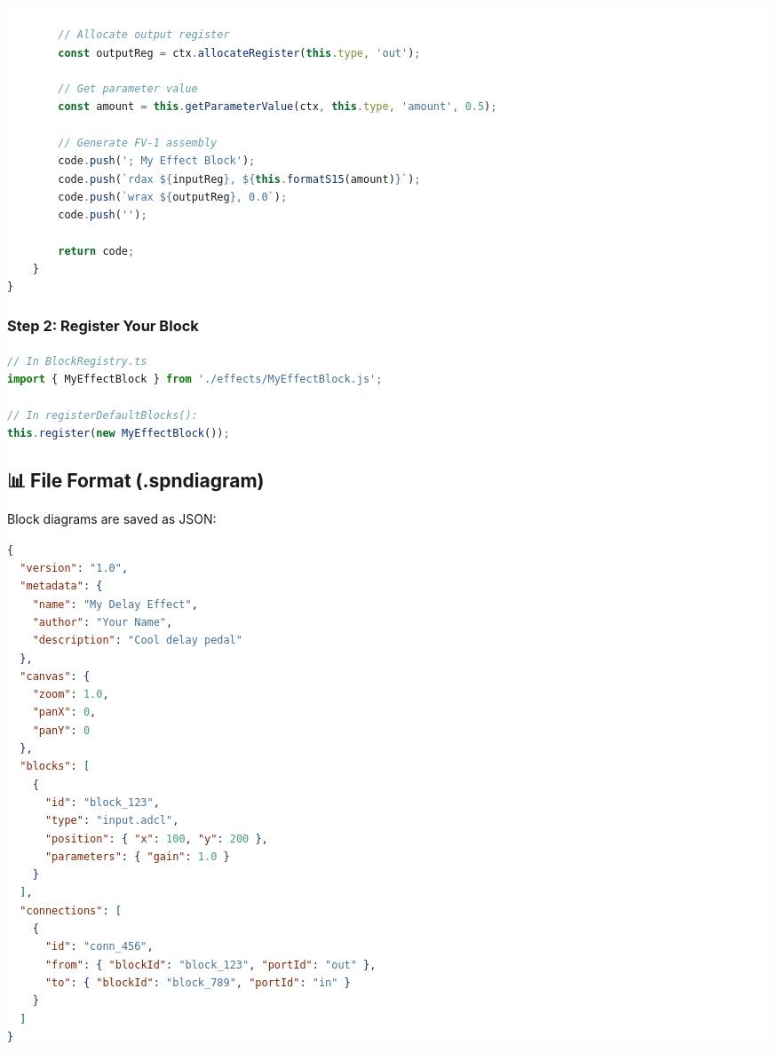 ```typescript
        
        // Allocate output register
        const outputReg = ctx.allocateRegister(this.type, 'out');
        
        // Get parameter value
        const amount = this.getParameterValue(ctx, this.type, 'amount', 0.5);
        
        // Generate FV-1 assembly
        code.push('; My Effect Block');
        code.push(`rdax ${inputReg}, ${this.formatS15(amount)}`);
        code.push(`wrax ${outputReg}, 0.0`);
        code.push('');
        
        return code;
    }
}
```

### Step 2: Register Your Block

```typescript
// In BlockRegistry.ts
import { MyEffectBlock } from './effects/MyEffectBlock.js';

// In registerDefaultBlocks():
this.register(new MyEffectBlock());
```

## 📊 File Format (.spndiagram)

Block diagrams are saved as JSON:

```json
{
  "version": "1.0",
  "metadata": {
    "name": "My Delay Effect",
    "author": "Your Name",
    "description": "Cool delay pedal"
  },
  "canvas": {
    "zoom": 1.0,
    "panX": 0,
    "panY": 0
  },
  "blocks": [
    {
      "id": "block_123",
      "type": "input.adcl",
      "position": { "x": 100, "y": 200 },
      "parameters": { "gain": 1.0 }
    }
  ],
  "connections": [
    {
      "id": "conn_456",
      "from": { "blockId": "block_123", "portId": "out" },
      "to": { "blockId": "block_789", "portId": "in" }
    }
  ]
}
```
